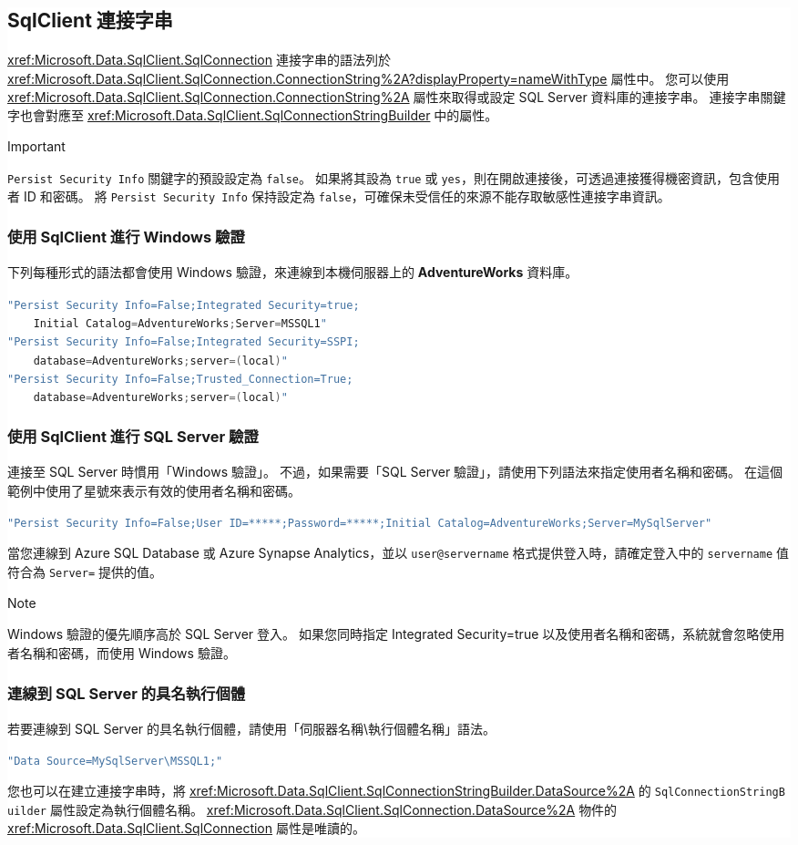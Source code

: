 ## <a name="sqlclient-connection-strings"></a>SqlClient 連接字串

<xref:Microsoft.Data.SqlClient.SqlConnection> 連接字串的語法列於 <xref:Microsoft.Data.SqlClient.SqlConnection.ConnectionString%2A?displayProperty=nameWithType> 屬性中。 您可以使用 <xref:Microsoft.Data.SqlClient.SqlConnection.ConnectionString%2A> 屬性來取得或設定 SQL Server 資料庫的連接字串。 連接字串關鍵字也會對應至 <xref:Microsoft.Data.SqlClient.SqlConnectionStringBuilder> 中的屬性。

> [!IMPORTANT]
> `Persist Security Info` 關鍵字的預設設定為 `false`。 如果將其設為 `true` 或 `yes`，則在開啟連接後，可透過連接獲得機密資訊，包含使用者 ID 和密碼。 將 `Persist Security Info` 保持設定為 `false`，可確保未受信任的來源不能存取敏感性連接字串資訊。

### <a name="windows-authentication-with-sqlclient"></a>使用 SqlClient 進行 Windows 驗證

下列每種形式的語法都會使用 Windows 驗證，來連線到本機伺服器上的 **AdventureWorks** 資料庫。

```csharp  
"Persist Security Info=False;Integrated Security=true;  
    Initial Catalog=AdventureWorks;Server=MSSQL1"  
"Persist Security Info=False;Integrated Security=SSPI;  
    database=AdventureWorks;server=(local)"  
"Persist Security Info=False;Trusted_Connection=True;  
    database=AdventureWorks;server=(local)"  
```  

### <a name="sql-server-authentication-with-sqlclient"></a>使用 SqlClient 進行 SQL Server 驗證

連接至 SQL Server 時慣用「Windows 驗證」。 不過，如果需要「SQL Server 驗證」，請使用下列語法來指定使用者名稱和密碼。 在這個範例中使用了星號來表示有效的使用者名稱和密碼。

```csharp  
"Persist Security Info=False;User ID=*****;Password=*****;Initial Catalog=AdventureWorks;Server=MySqlServer"  
```  

當您連線到 Azure SQL Database 或 Azure Synapse Analytics，並以 `user@servername` 格式提供登入時，請確定登入中的 `servername` 值符合為 `Server=` 提供的值。

> [!NOTE]
> Windows 驗證的優先順序高於 SQL Server 登入。 如果您同時指定 Integrated Security=true 以及使用者名稱和密碼，系統就會忽略使用者名稱和密碼，而使用 Windows 驗證。

### <a name="connect-to-a-named-instance-of-sql-server"></a>連線到 SQL Server 的具名執行個體

若要連線到 SQL Server 的具名執行個體，請使用「伺服器名稱\執行個體名稱」語法。

```csharp  
"Data Source=MySqlServer\MSSQL1;"  
```  

您也可以在建立連接字串時，將 <xref:Microsoft.Data.SqlClient.SqlConnectionStringBuilder.DataSource%2A> 的 `SqlConnectionStringBuilder` 屬性設定為執行個體名稱。 <xref:Microsoft.Data.SqlClient.SqlConnection.DataSource%2A> 物件的 <xref:Microsoft.Data.SqlClient.SqlConnection> 屬性是唯讀的。
